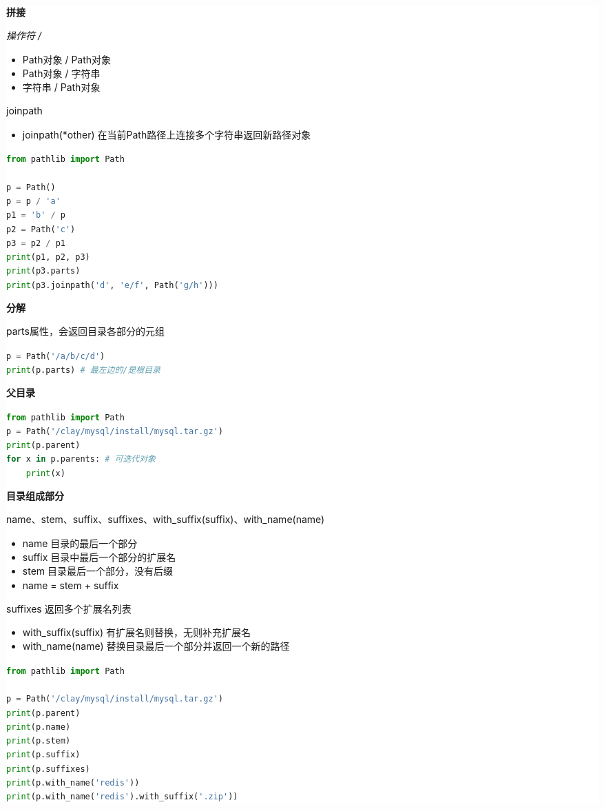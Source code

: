 **拼接**

*操作符 /*

* Path对象 / Path对象
* Path对象 / 字符串
* 字符串 / Path对象

joinpath

* joinpath(*other) 在当前Path路径上连接多个字符串返回新路径对象

```python
from pathlib import Path

p = Path()
p = p / 'a'
p1 = 'b' / p
p2 = Path('c')
p3 = p2 / p1
print(p1, p2, p3)
print(p3.parts)
print(p3.joinpath('d', 'e/f', Path('g/h')))
```

**分解**

parts属性，会返回目录各部分的元组

```python
p = Path('/a/b/c/d')
print(p.parts) # 最左边的/是根目录
```

**父目录**

```python
from pathlib import Path
p = Path('/clay/mysql/install/mysql.tar.gz')
print(p.parent)
for x in p.parents: # 可迭代对象
    print(x)
```

**目录组成部分**

name、stem、suffix、suffixes、with_suffix(suffix)、with_name(name)

* name 目录的最后一个部分
* suffix 目录中最后一个部分的扩展名
* stem 目录最后一个部分，没有后缀
* name = stem + suffix

suffixes 返回多个扩展名列表

* with_suffix(suffix) 有扩展名则替换，无则补充扩展名
* with_name(name) 替换目录最后一个部分并返回一个新的路径

```python
from pathlib import Path

p = Path('/clay/mysql/install/mysql.tar.gz')
print(p.parent)
print(p.name)
print(p.stem)
print(p.suffix)
print(p.suffixes)
print(p.with_name('redis'))
print(p.with_name('redis').with_suffix('.zip'))
```

